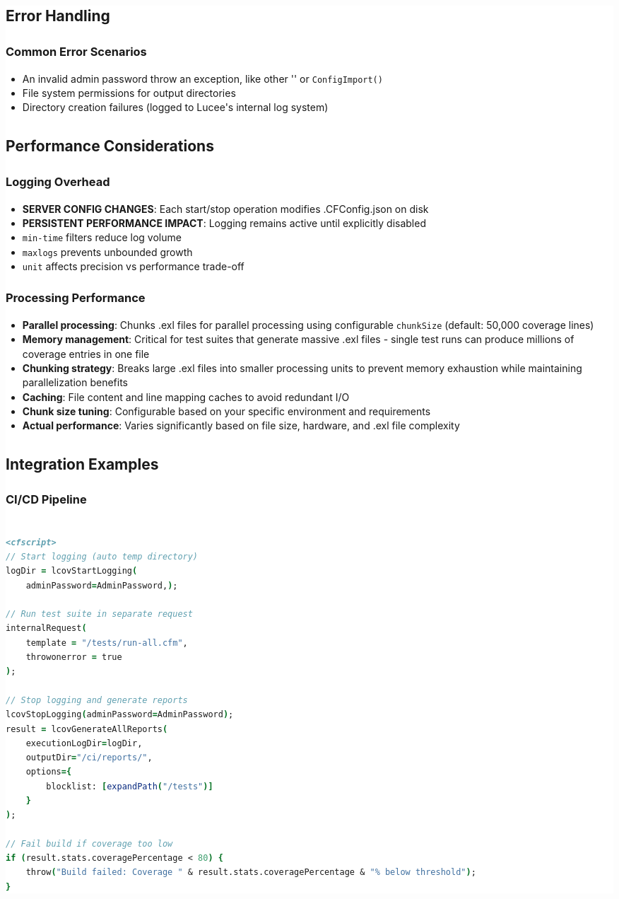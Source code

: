 ## Error Handling

### Common Error Scenarios

- An invalid admin password throw an exception, like other '<cfadmin>' or `ConfigImport()`
- File system permissions for output directories
- Directory creation failures (logged to Lucee's internal log system)

## Performance Considerations

### Logging Overhead

- **SERVER CONFIG CHANGES**: Each start/stop operation modifies .CFConfig.json on disk
- **PERSISTENT PERFORMANCE IMPACT**: Logging remains active until explicitly disabled
- `min-time` filters reduce log volume
- `maxlogs` prevents unbounded growth
- `unit` affects precision vs performance trade-off

### Processing Performance

- **Parallel processing**: Chunks .exl files for parallel processing using configurable `chunkSize` (default: 50,000 coverage lines)
- **Memory management**: Critical for test suites that generate massive .exl files - single test runs can produce millions of coverage entries in one file
- **Chunking strategy**: Breaks large .exl files into smaller processing units to prevent memory exhaustion while maintaining parallelization benefits
- **Caching**: File content and line mapping caches to avoid redundant I/O
- **Chunk size tuning**: Configurable based on your specific environment and requirements
- **Actual performance**: Varies significantly based on file size, hardware, and .exl file complexity

## Integration Examples

### CI/CD Pipeline

```cfml

<cfscript>
// Start logging (auto temp directory)
logDir = lcovStartLogging(
    adminPassword=AdminPassword,);

// Run test suite in separate request
internalRequest(
    template = "/tests/run-all.cfm",
    throwonerror = true
);

// Stop logging and generate reports
lcovStopLogging(adminPassword=AdminPassword);
result = lcovGenerateAllReports(
    executionLogDir=logDir,
    outputDir="/ci/reports/",
    options={
        blocklist: [expandPath("/tests")]
    }
);

// Fail build if coverage too low
if (result.stats.coveragePercentage < 80) {
    throw("Build failed: Coverage " & result.stats.coveragePercentage & "% below threshold");
}
```